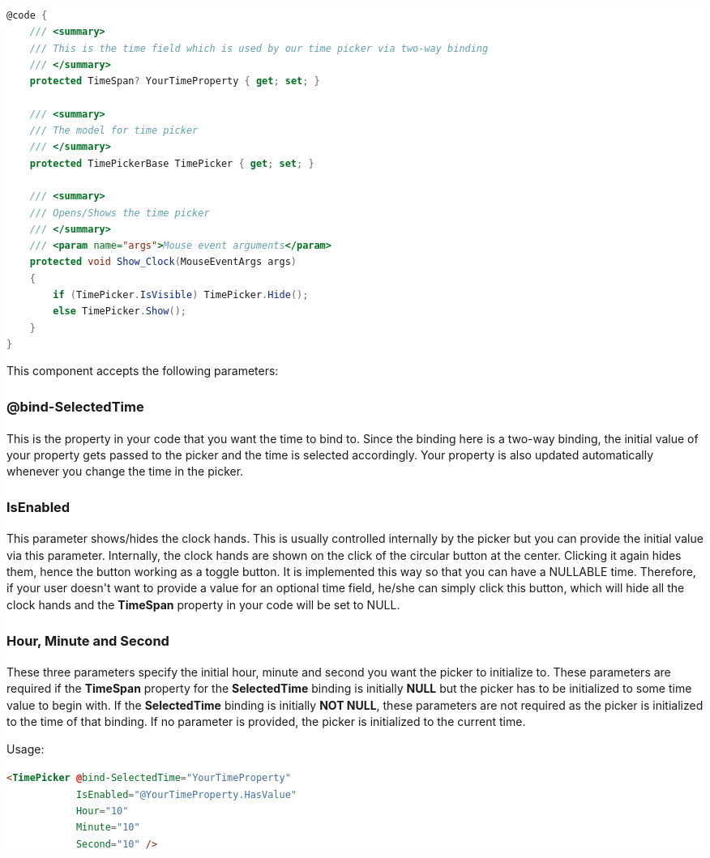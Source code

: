 ```C#
@code {
	/// <summary>
    /// This is the time field which is used by our time picker via two-way binding
    /// </summary>
    protected TimeSpan? YourTimeProperty { get; set; }

	/// <summary>
    /// The model for time picker
    /// </summary>
    protected TimePickerBase TimePicker { get; set; }

	/// <summary>
    /// Opens/Shows the time picker
    /// </summary>
    /// <param name="args">Mouse event arguments</param>
    protected void Show_Clock(MouseEventArgs args)
    {
        if (TimePicker.IsVisible) TimePicker.Hide();
        else TimePicker.Show();
    }
}
```

This component accepts the following parameters:

### **@bind-SelectedTime**
This is the property in your code that you want the time to bind to. Since the binding here is a two-way binding, the initial value of your property gets passed to the picker and the time is selected accordingly. Your property is also updated automatically whenever you change the time in the picker.

### **IsEnabled**
This parameter shows/hides the clock hands. This is usually controlled internally by the picker but you can provide the initial value via this parameter. Internally, the clock hands are shown on the click of the circular button at the center. Clicking it again hides them, hence the button working as a toggle button. It is implemented this way so that you can have a NULLABLE time. Therefore, if your user doesn't want to provide a value for an optional time field, he/she can simply click this button, which will hide all the clock hands and the **TimeSpan** property in your code will be set to NULL.

### **Hour, Minute and Second**
These three parameters specify the initial hour, minute and second you want the picker to initialize to. These parameters are required if the **TimeSpan** property for the **SelectedTime** binding is initially **NULL** but the picker has to be initialized to some time value to begin with. If the **SelectedTime** binding is initially **NOT NULL**, these parameters are not required as the picker is initialized to the time of that binding. If no parameter is provided, the picker is initialized to the current time.

Usage:

```html
<TimePicker @bind-SelectedTime="YourTimeProperty" 
            IsEnabled="@YourTimeProperty.HasValue"
            Hour="10"
            Minute="10"
            Second="10" />
```
